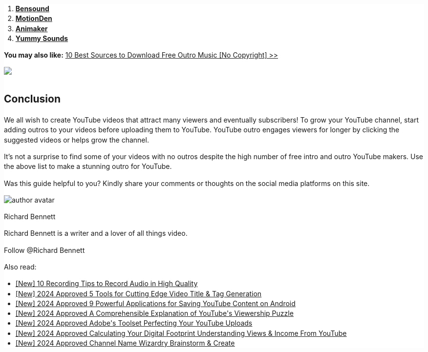 1. [**Bensound**](https://www.bensound.com/)
2. [**MotionDen**](https://motionden.com/blog/best-free-intro-music-free-downloads)
3. [**Animaker**](https://www.animaker.com/youtube-intro-maker)
4. [**Yummy Sounds**](https://www.yummy-sounds.com/intro-music-free-download-2/)

**You may also like:** [10 Best Sources to Download Free Outro Music \[No Copyright\] >>](https://tools.techidaily.com/wondershare/filmora/download/)


<a href="https://estore.winxdvd.com/order/checkout.php?PRODS=4612444&QTY=1&AFFILIATE=108875&CART=1"><img src="https://www.winxdvd.com/affiliate/new-banner/pt-728x90.jpg" border="0"></a>

## Conclusion

We all wish to create YouTube videos that attract many viewers and eventually subscribers! To grow your YouTube channel, start adding outros to your videos before uploading them to YouTube. YouTube outro engages viewers for longer by clicking the suggested videos or helps grow the channel.

It’s not a surprise to find some of your videos with no outros despite the high number of free intro and outro YouTube makers. Use the above list to make a stunning outro for YouTube.

Was this guide helpful to you? Kindly share your comments or thoughts on the social media platforms on this site.

![author avatar](https://images.wondershare.com/filmora/article-images/richard-bennett.jpg)

Richard Bennett

Richard Bennett is a writer and a lover of all things video.

Follow @Richard Bennett


<ins class="adsbygoogle"
     style="display:block"
     data-ad-format="autorelaxed"
     data-ad-client="ca-pub-7571918770474297"
     data-ad-slot="1223367746"></ins>



<ins class="adsbygoogle"
     style="display:block"
     data-ad-client="ca-pub-7571918770474297"
     data-ad-slot="8358498916"
     data-ad-format="auto"
     data-full-width-responsive="true"></ins>

<span class="atpl-alsoreadstyle">Also read:</span>
<div><ul>
<li><a href="https://youtube-zero.techidaily.com/0-recording-tips-to-record-audio-in-high-quality/"><u>[New] 10 Recording Tips to Record Audio in High Quality</u></a></li>
<li><a href="https://youtube-zero.techidaily.com/024-approved-5-tools-for-cutting-edge-video-title-and-tag-generation/"><u>[New] 2024 Approved  5 Tools for Cutting Edge Video Title & Tag Generation</u></a></li>
<li><a href="https://youtube-zero.techidaily.com/024-approved-9-powerful-applications-for-saving-youtube-content-on-android/"><u>[New] 2024 Approved  9 Powerful Applications for Saving YouTube Content on Android</u></a></li>
<li><a href="https://youtube-zero.techidaily.com/024-approved-a-comprehensible-explanation-of-youtubes-viewership-puzzle/"><u>[New] 2024 Approved  A Comprehensible Explanation of YouTube's Viewership Puzzle</u></a></li>
<li><a href="https://youtube-zero.techidaily.com/024-approved-adobes-toolset-perfecting-your-youtube-uploads/"><u>[New] 2024 Approved  Adobe's Toolset  Perfecting Your YouTube Uploads</u></a></li>
<li><a href="https://youtube-zero.techidaily.com/024-approved-calculating-your-digital-footprint-understanding-views-and-income-from-youtube/"><u>[New] 2024 Approved  Calculating Your Digital Footprint  Understanding Views & Income From YouTube</u></a></li>
<li><a href="https://youtube-zero.techidaily.com/024-approved-channel-name-wizardry-brainstorm-and-create/"><u>[New] 2024 Approved  Channel Name Wizardry  Brainstorm & Create</u></a></li>